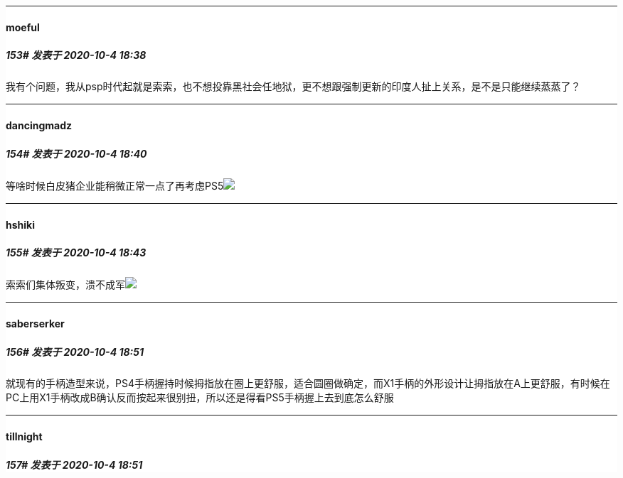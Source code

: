 -----

####  moeful  
##### 153#       发表于 2020-10-4 18:38




我有个问题，我从psp时代起就是索索，也不想投靠黑社会任地狱，更不想跟强制更新的印度人扯上关系，是不是只能继续蒸蒸了？







-----

####  dancingmadz  
##### 154#       发表于 2020-10-4 18:40




等啥时候白皮猪企业能稍微正常一点了再考虑PS5<img src="https://static.saraba1st.com/image/smiley/face2017/034.png" referrerpolicy="no-referrer">







-----

####  hshiki  
##### 155#       发表于 2020-10-4 18:43




索索们集体叛变，溃不成军<img src="https://static.saraba1st.com/image/smiley/face2017/067.png" referrerpolicy="no-referrer">







-----

####  saberserker  
##### 156#       发表于 2020-10-4 18:51




就现有的手柄造型来说，PS4手柄握持时候拇指放在圈上更舒服，适合圆圈做确定，而X1手柄的外形设计让拇指放在A上更舒服，有时候在PC上用X1手柄改成B确认反而按起来很别扭，所以还是得看PS5手柄握上去到底怎么舒服







-----

####  tillnight  
##### 157#       发表于 2020-10-4 18:51
